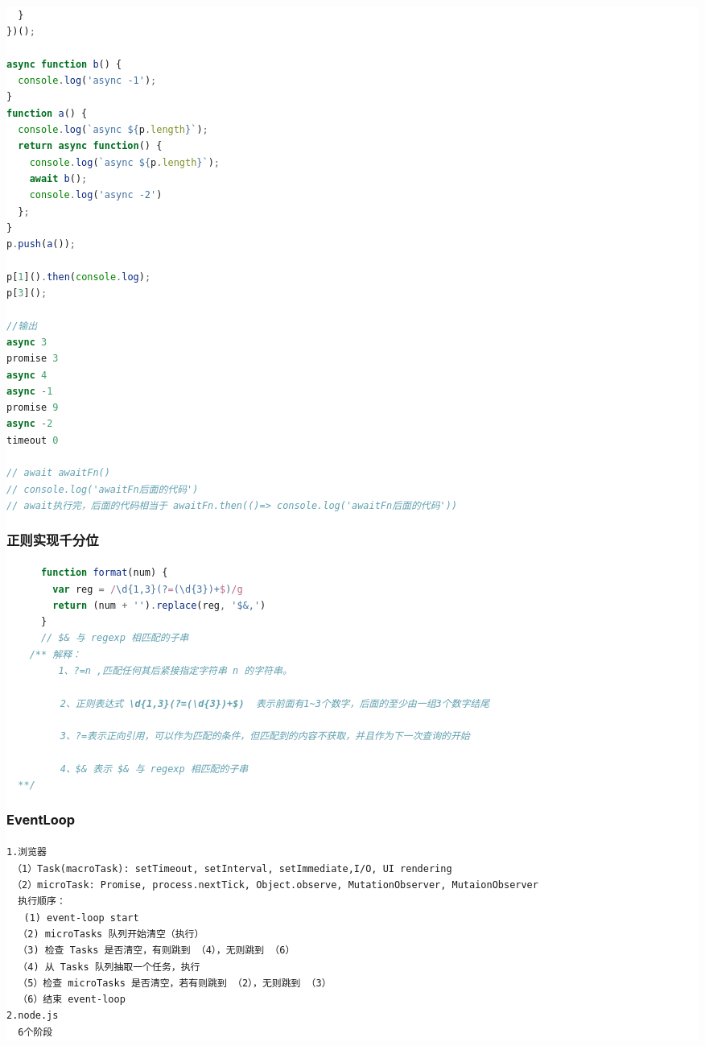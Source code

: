 ```js
  }
})();

async function b() {
  console.log('async -1');
}
function a() {
  console.log(`async ${p.length}`);
  return async function() {
    console.log(`async ${p.length}`);
    await b();
    console.log('async -2')
  };
}
p.push(a());

p[1]().then(console.log);
p[3]();

//输出
async 3
promise 3
async 4
async -1
promise 9
async -2
timeout 0

// await awaitFn()
// console.log('awaitFn后面的代码')
// await执行完，后面的代码相当于 awaitFn.then(()=> console.log('awaitFn后面的代码'))
```
### 正则实现千分位
```js
      function format(num) {
        var reg = /\d{1,3}(?=(\d{3})+$)/g
        return (num + '').replace(reg, '$&,')
      }
      // $& 与 regexp 相匹配的子串
    /** 解释：
         1、?=n ,匹配任何其后紧接指定字符串 n 的字符串。

　　      2、正则表达式 \d{1,3}(?=(\d{3})+$)  表示前面有1~3个数字，后面的至少由一组3个数字结尾

　　      3、?=表示正向引用，可以作为匹配的条件，但匹配到的内容不获取，并且作为下一次查询的开始

　　      4、$& 表示 $& 与 regexp 相匹配的子串
  **/
```
### EventLoop
    1.浏览器
     （1）Task(macroTask): setTimeout, setInterval, setImmediate,I/O, UI rendering
     （2）microTask: Promise, process.nextTick, Object.observe, MutationObserver, MutaionObserver
      执行顺序：
       (1) event-loop start
      （2) microTasks 队列开始清空（执行）
      （3) 检查 Tasks 是否清空，有则跳到 （4），无则跳到 （6）
      （4) 从 Tasks 队列抽取一个任务，执行
      （5）检查 microTasks 是否清空，若有则跳到 （2），无则跳到 （3）
      （6）结束 event-loop
    2.node.js
      6个阶段